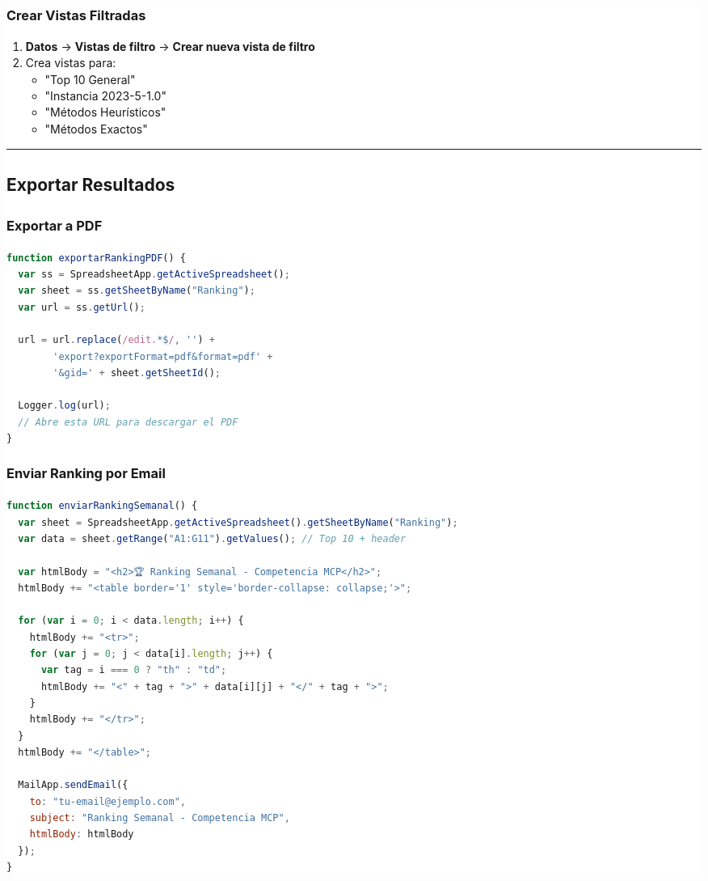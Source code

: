 ### Crear Vistas Filtradas

1. **Datos** → **Vistas de filtro** → **Crear nueva vista de filtro**
2. Crea vistas para:
   - "Top 10 General"
   - "Instancia 2023-5-1.0"
   - "Métodos Heurísticos"
   - "Métodos Exactos"

---

## Exportar Resultados

### Exportar a PDF

```javascript
function exportarRankingPDF() {
  var ss = SpreadsheetApp.getActiveSpreadsheet();
  var sheet = ss.getSheetByName("Ranking");
  var url = ss.getUrl();
  
  url = url.replace(/edit.*$/, '') + 
        'export?exportFormat=pdf&format=pdf' +
        '&gid=' + sheet.getSheetId();
  
  Logger.log(url);
  // Abre esta URL para descargar el PDF
}
```

### Enviar Ranking por Email

```javascript
function enviarRankingSemanal() {
  var sheet = SpreadsheetApp.getActiveSpreadsheet().getSheetByName("Ranking");
  var data = sheet.getRange("A1:G11").getValues(); // Top 10 + header
  
  var htmlBody = "<h2>🏆 Ranking Semanal - Competencia MCP</h2>";
  htmlBody += "<table border='1' style='border-collapse: collapse;'>";
  
  for (var i = 0; i < data.length; i++) {
    htmlBody += "<tr>";
    for (var j = 0; j < data[i].length; j++) {
      var tag = i === 0 ? "th" : "td";
      htmlBody += "<" + tag + ">" + data[i][j] + "</" + tag + ">";
    }
    htmlBody += "</tr>";
  }
  htmlBody += "</table>";
  
  MailApp.sendEmail({
    to: "tu-email@ejemplo.com",
    subject: "Ranking Semanal - Competencia MCP",
    htmlBody: htmlBody
  });
}
```
